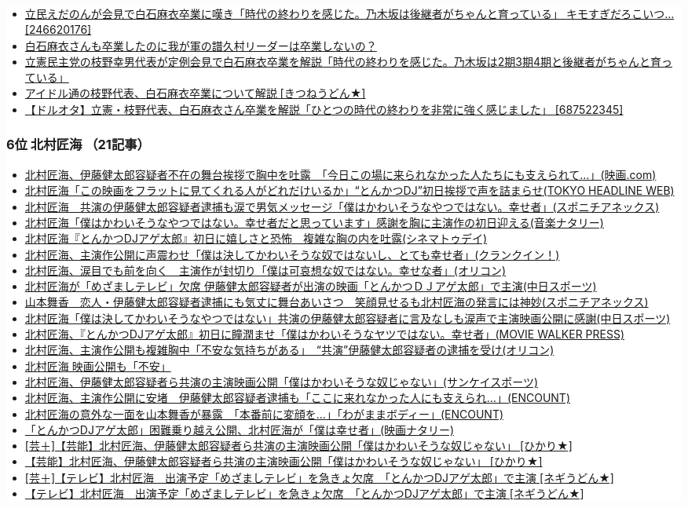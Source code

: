 - [立民えだのんが会見で白石麻衣卒業に嘆き「時代の終わりを感じた。乃木坂は後継者がちゃんと育っている」  キモすぎだろこいつ…  [246620176]](https://leia.5ch.net/test/read.cgi/poverty/1604047629/)
- [白石麻衣さんも卒業したのに我が軍の譜久村リーダーは卒業しないの？](https://matsuri.5ch.net/test/read.cgi/morningcoffee/1604019928/)
- [立憲民主党の枝野幸男代表が定例会見で白石麻衣卒業を解説「時代の終わりを感じた。乃木坂は2期3期4期と後継者がちゃんと育っている」](https://rosie.5ch.net/test/read.cgi/akb/1604040632/)
- [アイドル通の枝野代表、白石麻衣卒業について解説  [きつねうどん★]](https://rosie.5ch.net/test/read.cgi/liveplus/1604053382/)
- [【ドルオタ】立憲・枝野代表、白石麻衣さん卒業を解説「ひとつの時代の終わりを非常に強く感じました」  [687522345]](https://leia.5ch.net/test/read.cgi/poverty/1604037051/)

### 6位 北村匠海 （21記事）
- [北村匠海、伊藤健太郎容疑者不在の舞台挨拶で胸中を吐露　「今日この場に来られなかった人たちにも支えられて…」(映画.com)](https://headlines.yahoo.co.jp/hl?a=20201030-00000019-eiga-movi&source=rss)
- [北村匠海「この映画をフラットに見てくれる人がどれだけいるか」“とんかつDJ”初日挨拶で声を詰まらせ(TOKYO HEADLINE WEB)](https://headlines.yahoo.co.jp/hl?a=20201030-00010006-theadline-ent&source=rss)
- [北村匠海　共演の伊藤健太郎容疑者逮捕も涙で男気メッセージ「僕はかわいそうなやつではない。幸せ者」(スポニチアネックス)](https://headlines.yahoo.co.jp/hl?a=20201030-00000223-spnannex-ent&source=rss)
- [北村匠海「僕はかわいそうなやつではない。幸せ者だと思っています」感謝を胸に主演作の初日迎える(音楽ナタリー)](https://headlines.yahoo.co.jp/hl?a=20201030-00000139-natalien-musi&source=rss)
- [北村匠海『とんかつDJアゲ太郎』初日に嬉しさと恐怖　複雑な胸の内を吐露(シネマトゥデイ)](https://headlines.yahoo.co.jp/hl?a=20201030-00000023-flix-movi&source=rss)
- [北村匠海、主演作公開に声震わせ「僕は決してかわいそうな奴ではないし、とても幸せ者」(クランクイン！)](https://headlines.yahoo.co.jp/hl?a=20201030-00082576-crankinn-movi&source=rss)
- [北村匠海、涙目でも前を向く　主演作が封切り「僕は可哀想な奴ではない。幸せな者」(オリコン)](https://headlines.yahoo.co.jp/hl?a=20201030-00000389-oric-ent&source=rss)
- [北村匠海が「めざましテレビ」欠席 伊藤健太郎容疑者が出演の映画「とんかつＤＪアゲ太郎」で主演(中日スポーツ)](https://headlines.yahoo.co.jp/hl?a=20201030-00000026-chuspo-ent&source=rss)
- [山本舞香　恋人・伊藤健太郎容疑者逮捕にも気丈に舞台あいさつ　笑顔見せるも北村匠海の発言には神妙(スポニチアネックス)](https://headlines.yahoo.co.jp/hl?a=20201030-00000208-spnannex-ent&source=rss)
- [北村匠海「僕は決してかわいそうなやつではない」共演の伊藤健太郎容疑者に言及なしも涙声で主演映画公開に感謝(中日スポーツ)](https://headlines.yahoo.co.jp/hl?a=20201030-00000042-chuspo-ent&source=rss)
- [北村匠海、『とんかつDJアゲ太郎』初日に瞳潤ませ「僕はかわいそうなヤツではない。幸せ者」(MOVIE WALKER PRESS)](https://headlines.yahoo.co.jp/hl?a=20201030-01009200-mvwalk-movi&source=rss)
- [北村匠海、主演作公開も複雑胸中「不安な気持ちがある」　“共演”伊藤健太郎容疑者の逮捕を受け(オリコン)](https://headlines.yahoo.co.jp/hl?a=20201030-00000384-oric-ent&source=rss)
- [北村匠海 映画公開も「不安」](https://news.yahoo.co.jp/pickup/6375139?source=rss)
- [北村匠海、伊藤健太郎容疑者ら共演の主演映画公開「僕はかわいそうな奴じゃない」(サンケイスポーツ)](https://headlines.yahoo.co.jp/hl?a=20201030-00000582-sanspo-movi&source=rss)
- [北村匠海、主演作公開に安堵　伊藤健太郎容疑者逮捕も「ここに来れなかった人にも支えられ…」(ENCOUNT)](https://headlines.yahoo.co.jp/hl?a=20201030-00010028-encount-ent&source=rss)
- [北村匠海の意外な一面を山本舞香が暴露　「本番前に変顔を…」「わがままボディー」(ENCOUNT)](https://headlines.yahoo.co.jp/hl?a=20201030-00010032-encount-ent&source=rss)
- [「とんかつDJアゲ太郎」困難乗り越え公開、北村匠海が「僕は幸せ者」(映画ナタリー)](https://headlines.yahoo.co.jp/hl?a=20201030-00000102-nataliee-movi&source=rss)
- [[芸＋]【芸能】北村匠海、伊藤健太郎容疑者ら共演の主演映画公開「僕はかわいそうな奴じゃない」  [ひかり★]](https://headline.5ch.net/test/read.cgi/bbynews/1604049721/)
- [【芸能】北村匠海、伊藤健太郎容疑者ら共演の主演映画公開「僕はかわいそうな奴じゃない」  [ひかり★]](https://hayabusa9.5ch.net/test/read.cgi/mnewsplus/1604049721/)
- [[芸＋]【テレビ】北村匠海　出演予定「めざましテレビ」を急きょ欠席　「とんかつDJアゲ太郎」で主演  [ネギうどん★]](https://headline.5ch.net/test/read.cgi/bbynews/1604022686/)
- [【テレビ】北村匠海　出演予定「めざましテレビ」を急きょ欠席　「とんかつDJアゲ太郎」で主演  [ネギうどん★]](https://hayabusa9.5ch.net/test/read.cgi/mnewsplus/1604022686/)
